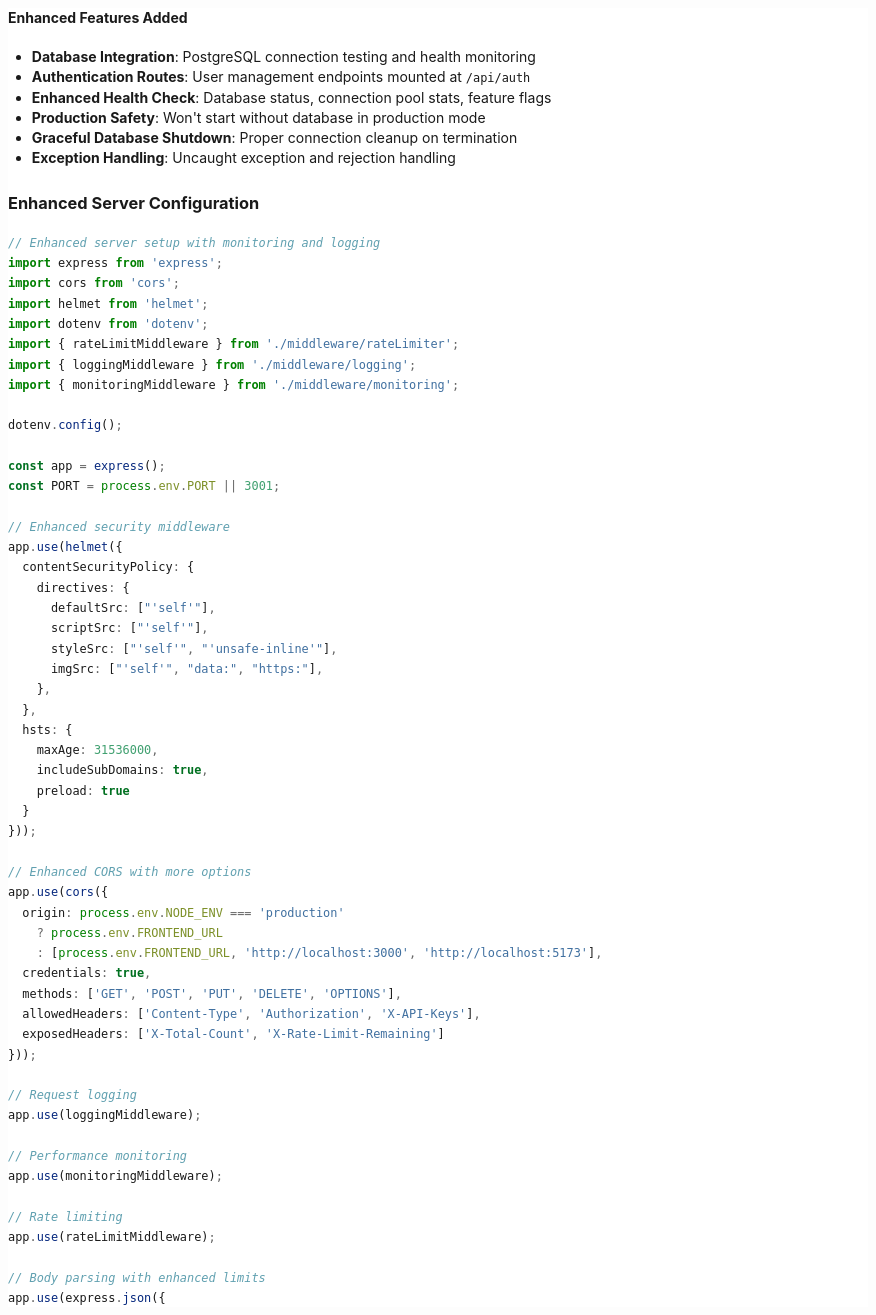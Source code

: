 #### Enhanced Features Added
- **Database Integration**: PostgreSQL connection testing and health monitoring
- **Authentication Routes**: User management endpoints mounted at `/api/auth`
- **Enhanced Health Check**: Database status, connection pool stats, feature flags
- **Production Safety**: Won't start without database in production mode
- **Graceful Database Shutdown**: Proper connection cleanup on termination
- **Exception Handling**: Uncaught exception and rejection handling
  
### Enhanced Server Configuration
```typescript
// Enhanced server setup with monitoring and logging
import express from 'express';
import cors from 'cors';
import helmet from 'helmet';
import dotenv from 'dotenv';
import { rateLimitMiddleware } from './middleware/rateLimiter';
import { loggingMiddleware } from './middleware/logging';
import { monitoringMiddleware } from './middleware/monitoring';

dotenv.config();

const app = express();
const PORT = process.env.PORT || 3001;

// Enhanced security middleware
app.use(helmet({
  contentSecurityPolicy: {
    directives: {
      defaultSrc: ["'self'"],
      scriptSrc: ["'self'"],
      styleSrc: ["'self'", "'unsafe-inline'"],
      imgSrc: ["'self'", "data:", "https:"],
    },
  },
  hsts: {
    maxAge: 31536000,
    includeSubDomains: true,
    preload: true
  }
}));

// Enhanced CORS with more options
app.use(cors({
  origin: process.env.NODE_ENV === 'production' 
    ? process.env.FRONTEND_URL 
    : [process.env.FRONTEND_URL, 'http://localhost:3000', 'http://localhost:5173'],
  credentials: true,
  methods: ['GET', 'POST', 'PUT', 'DELETE', 'OPTIONS'],
  allowedHeaders: ['Content-Type', 'Authorization', 'X-API-Keys'],
  exposedHeaders: ['X-Total-Count', 'X-Rate-Limit-Remaining']
}));

// Request logging
app.use(loggingMiddleware);

// Performance monitoring
app.use(monitoringMiddleware);

// Rate limiting
app.use(rateLimitMiddleware);

// Body parsing with enhanced limits
app.use(express.json({ 
```